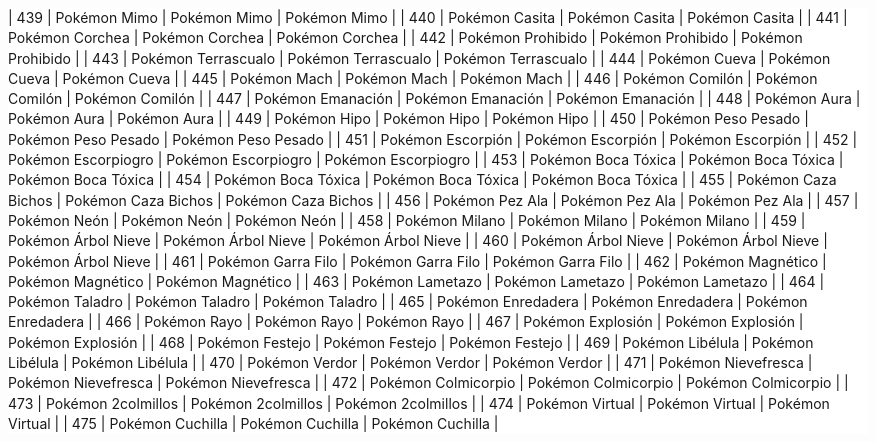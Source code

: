 | 439 | Pokémon Mimo | Pokémon Mimo | Pokémon Mimo |
| 440 | Pokémon Casita | Pokémon Casita | Pokémon Casita |
| 441 | Pokémon Corchea | Pokémon Corchea | Pokémon Corchea |
| 442 | Pokémon Prohibido | Pokémon Prohibido | Pokémon Prohibido |
| 443 | Pokémon Terrascualo | Pokémon Terrascualo | Pokémon Terrascualo |
| 444 | Pokémon Cueva | Pokémon Cueva | Pokémon Cueva |
| 445 | Pokémon Mach | Pokémon Mach | Pokémon Mach |
| 446 | Pokémon Comilón | Pokémon Comilón | Pokémon Comilón |
| 447 | Pokémon Emanación | Pokémon Emanación | Pokémon Emanación |
| 448 | Pokémon Aura | Pokémon Aura | Pokémon Aura |
| 449 | Pokémon Hipo | Pokémon Hipo | Pokémon Hipo |
| 450 | Pokémon Peso Pesado | Pokémon Peso Pesado | Pokémon Peso Pesado |
| 451 | Pokémon Escorpión | Pokémon Escorpión | Pokémon Escorpión |
| 452 | Pokémon Escorpiogro | Pokémon Escorpiogro | Pokémon Escorpiogro |
| 453 | Pokémon Boca Tóxica | Pokémon Boca Tóxica | Pokémon Boca Tóxica |
| 454 | Pokémon Boca Tóxica | Pokémon Boca Tóxica | Pokémon Boca Tóxica |
| 455 | Pokémon Caza Bichos | Pokémon Caza Bichos | Pokémon Caza Bichos |
| 456 | Pokémon Pez Ala | Pokémon Pez Ala | Pokémon Pez Ala |
| 457 | Pokémon Neón | Pokémon Neón | Pokémon Neón |
| 458 | Pokémon Milano | Pokémon Milano | Pokémon Milano |
| 459 | Pokémon Árbol Nieve | Pokémon Árbol Nieve | Pokémon Árbol Nieve |
| 460 | Pokémon Árbol Nieve | Pokémon Árbol Nieve | Pokémon Árbol Nieve |
| 461 | Pokémon Garra Filo | Pokémon Garra Filo | Pokémon Garra Filo |
| 462 | Pokémon Magnético | Pokémon Magnético | Pokémon Magnético |
| 463 | Pokémon Lametazo | Pokémon Lametazo | Pokémon Lametazo |
| 464 | Pokémon Taladro | Pokémon Taladro | Pokémon Taladro |
| 465 | Pokémon Enredadera | Pokémon Enredadera | Pokémon Enredadera |
| 466 | Pokémon Rayo | Pokémon Rayo | Pokémon Rayo |
| 467 | Pokémon Explosión | Pokémon Explosión | Pokémon Explosión |
| 468 | Pokémon Festejo | Pokémon Festejo | Pokémon Festejo |
| 469 | Pokémon Libélula | Pokémon Libélula | Pokémon Libélula |
| 470 | Pokémon Verdor | Pokémon Verdor | Pokémon Verdor |
| 471 | Pokémon Nievefresca | Pokémon Nievefresca | Pokémon Nievefresca |
| 472 | Pokémon Colmicorpio | Pokémon Colmicorpio | Pokémon Colmicorpio |
| 473 | Pokémon 2colmillos | Pokémon 2colmillos | Pokémon 2colmillos |
| 474 | Pokémon Virtual | Pokémon Virtual | Pokémon Virtual |
| 475 | Pokémon Cuchilla | Pokémon Cuchilla | Pokémon Cuchilla |